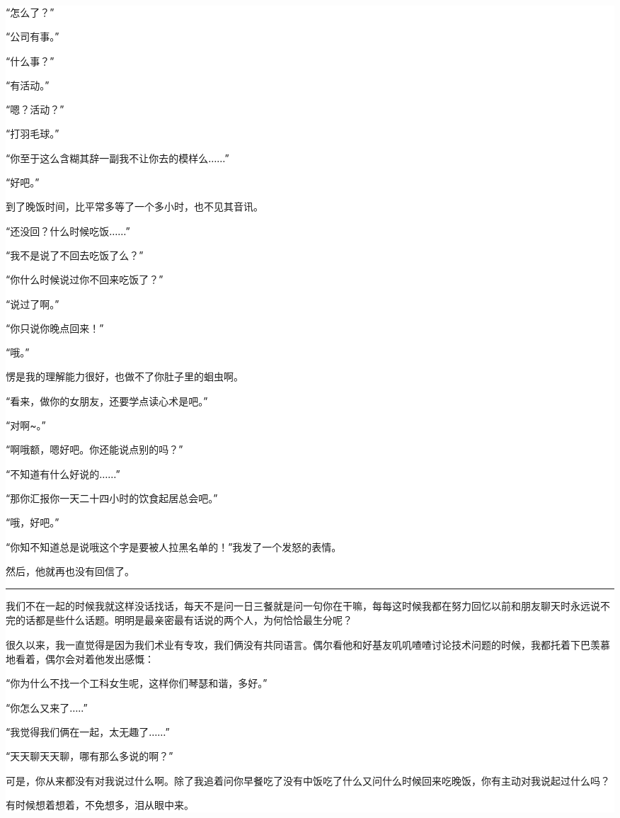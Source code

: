 “怎么了？”

“公司有事。”

“什么事？”

“有活动。”

“嗯？活动？”

“打羽毛球。”

“你至于这么含糊其辞一副我不让你去的模样么……”

“好吧。”

到了晚饭时间，比平常多等了一个多小时，也不见其音讯。

“还没回？什么时候吃饭……”

“我不是说了不回去吃饭了么？”

“你什么时候说过你不回来吃饭了？”

“说过了啊。”

“你只说你晚点回来！”

“哦。”

愣是我的理解能力很好，也做不了你肚子里的蛔虫啊。

“看来，做你的女朋友，还要学点读心术是吧。”

“对啊~。”

“啊哦额，嗯好吧。你还能说点别的吗？”

“不知道有什么好说的……”

“那你汇报你一天二十四小时的饮食起居总会吧。”

“哦，好吧。”

“你知不知道总是说哦这个字是要被人拉黑名单的！”我发了一个发怒的表情。

然后，他就再也没有回信了。

------

我们不在一起的时候我就这样没话找话，每天不是问一日三餐就是问一句你在干嘛，每每这时候我都在努力回忆以前和朋友聊天时永远说不完的话都是些什么话题。明明是最亲密最有话说的两个人，为何恰恰最生分呢？

很久以来，我一直觉得是因为我们术业有专攻，我们俩没有共同语言。偶尔看他和好基友叽叽喳喳讨论技术问题的时候，我都托着下巴羡慕地看着，偶尔会对着他发出感慨：

“你为什么不找一个工科女生呢，这样你们琴瑟和谐，多好。”

“你怎么又来了…..”

“我觉得我们俩在一起，太无趣了……”

“天天聊天天聊，哪有那么多说的啊？”

可是，你从来都没有对我说过什么啊。除了我追着问你早餐吃了没有中饭吃了什么又问什么时候回来吃晚饭，你有主动对我说起过什么吗？        

有时候想着想着，不免想多，泪从眼中来。
